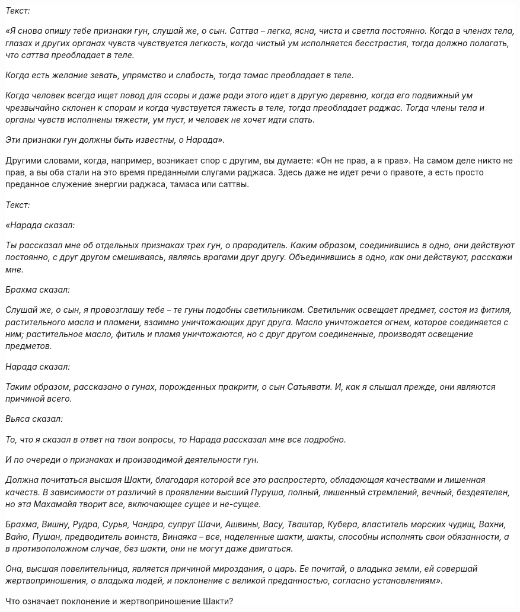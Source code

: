   
_Текст:_ 

 _«Я снова опишу тебе признаки гун, слушай же, о сын. Саттва – легка, ясна, чиста и светла постоянно. Когда в членах тела, глазах и других органах чувств чувствуется легкость, когда чистый ум исполняется бесстрастия, тогда должно полагать, что саттва преобладает в теле._ 

 _Когда есть желание зевать, упрямство и слабость, тогда тамас преобладает в теле._ 

 _Когда человек всегда ищет повод для ссоры и даже ради этого идет в другую деревню, когда его подвижный ум чрезвычайно склонен к спорам и когда чувствуется тяжесть в теле, тогда преобладает раджас. Тогда члены тела и органы чувств исполнены тяжести, ум пуст, и человек не хочет идти спать._ 

 _Эти признаки гун должны быть известны, о Нарада»._ 

  
 Другими словами, когда, например, возникает спор с другим, вы думаете: «Он не прав, а я прав». На самом деле никто не прав, а вы оба стали на это время преданными слугами раджаса. Здесь даже не идет речи о правоте, а есть просто преданное служение энергии раджаса, тамаса или саттвы.

  
_Текст:_ 

 _«Нарада сказал:_ 

 _Ты рассказал мне об отдельных признаках трех гун, о прародитель. Каким образом, соединившись в одно, они действуют постоянно, с друг другом смешиваясь, являясь врагами друг другу. Объединившись в одно, как они действуют, расскажи мне._ 

 _Брахма сказал:_ 

 _Слушай же, о сын, я провозглашу тебе – те гуны подобны светильникам. Светильник освещает предмет, состоя из фитиля, растительного масла и пламени, взаимно уничтожающих друг друга. Масло уничтожается огнем, которое соединяется с ним; растительное масло, фитиль и пламя уничтожаются, но с друг другом соединенные, производят освещение предметов._ 

 _Нарада сказал:_ 

 _Таким образом, рассказано о гунах, порожденных пракрити, о сын Сатьявати. И, как я слышал прежде, они являются причиной всего._ 

 _Вьяса сказал:_ 

 _То, что я сказал в ответ на твои вопросы, то Нарада рассказал мне все подробно._ 

 _И по очереди о признаках и производимой деятельности гун._ 

 _Должна почитаться высшая Шакти, благодаря которой все это распростерто, обладающая качествами и лишенная качеств. В зависимости от различий в проявлении высший Пуруша, полный, лишенный стремлений, вечный, бездеятелен, но эта Махамайя творит все, включающее сущее и не-сущее._ 

 _Брахма, Вишну, Рудра, Сурья, Чандра, супруг Шачи, Ашвины, Васу, Тваштар, Кубера, властитель морских чудищ, Вахни, Вайю, Пушан, предводитель воинств, Винаяка – все, наделенные шакти, шакты, способны исполнять свои обязанности, а в противоположном случае, без шакти, они не могут даже двигаться._ 

 _Она, высшая повелительница, является причиной мироздания, о царь. Ее почитай, о владыка земли, ей совершай жертвоприношения, о владыка людей, и поклонение с великой преданностью, согласно установлениям»._ 

 Что означает поклонение и жертвоприношение Шакти?
